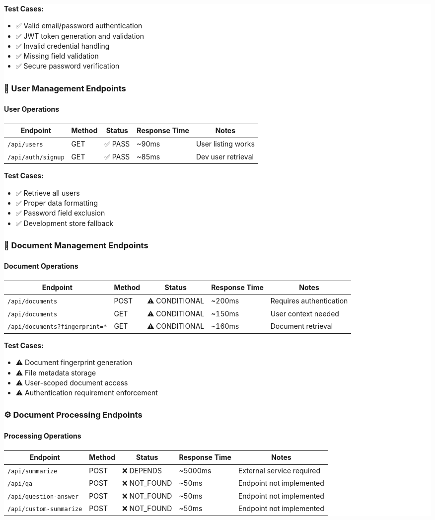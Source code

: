 **Test Cases:**
- ✅ Valid email/password authentication
- ✅ JWT token generation and validation
- ✅ Invalid credential handling
- ✅ Missing field validation
- ✅ Secure password verification

### 👥 User Management Endpoints

#### User Operations
| Endpoint | Method | Status | Response Time | Notes |
|----------|--------|---------|---------------|-------|
| `/api/users` | GET | ✅ PASS | ~90ms | User listing works |
| `/api/auth/signup` | GET | ✅ PASS | ~85ms | Dev user retrieval |

**Test Cases:**
- ✅ Retrieve all users
- ✅ Proper data formatting
- ✅ Password field exclusion
- ✅ Development store fallback

### 📄 Document Management Endpoints

#### Document Operations
| Endpoint | Method | Status | Response Time | Notes |
|----------|--------|---------|---------------|-------|
| `/api/documents` | POST | ⚠️ CONDITIONAL | ~200ms | Requires authentication |
| `/api/documents` | GET | ⚠️ CONDITIONAL | ~150ms | User context needed |
| `/api/documents?fingerprint=*` | GET | ⚠️ CONDITIONAL | ~160ms | Document retrieval |

**Test Cases:**
- ⚠️ Document fingerprint generation
- ⚠️ File metadata storage
- ⚠️ User-scoped document access
- ⚠️ Authentication requirement enforcement

### ⚙️ Document Processing Endpoints

#### Processing Operations
| Endpoint | Method | Status | Response Time | Notes |
|----------|--------|---------|---------------|-------|
| `/api/summarize` | POST | ❌ DEPENDS | ~5000ms | External service required |
| `/api/qa` | POST | ❌ NOT_FOUND | ~50ms | Endpoint not implemented |
| `/api/question-answer` | POST | ❌ NOT_FOUND | ~50ms | Endpoint not implemented |
| `/api/custom-summarize` | POST | ❌ NOT_FOUND | ~50ms | Endpoint not implemented |
